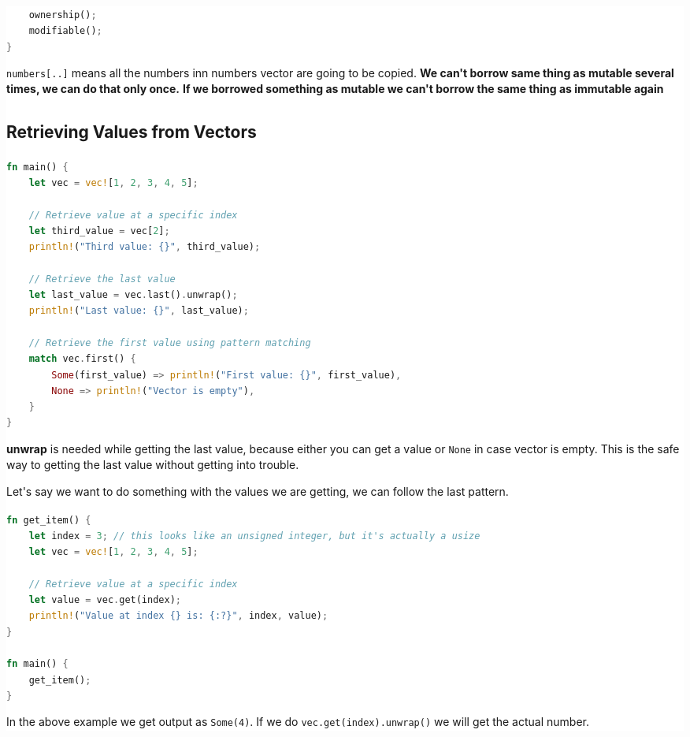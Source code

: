 ```rust
    ownership();
    modifiable();
}
```

```numbers[..]``` means all the numbers inn numbers vector are going to be copied. 
**We can't borrow same thing as mutable several times, we can do that only once.**
**If we borrowed something as mutable we can't borrow  the same thing as immutable again**

## Retrieving Values from Vectors
```rust
fn main() {
    let vec = vec![1, 2, 3, 4, 5];

    // Retrieve value at a specific index
    let third_value = vec[2];
    println!("Third value: {}", third_value);

    // Retrieve the last value
    let last_value = vec.last().unwrap();
    println!("Last value: {}", last_value);

    // Retrieve the first value using pattern matching
    match vec.first() {
        Some(first_value) => println!("First value: {}", first_value),
        None => println!("Vector is empty"),
    }
}
```

**unwrap** is needed while getting the last value, because either you can get a value or ```None``` in case vector is empty. This is the safe way to getting the last value without getting into trouble.

Let's say we want to do something with the values we are getting, we can follow the last pattern.

```rust
fn get_item() {
    let index = 3; // this looks like an unsigned integer, but it's actually a usize
    let vec = vec![1, 2, 3, 4, 5];

    // Retrieve value at a specific index
    let value = vec.get(index);
    println!("Value at index {} is: {:?}", index, value);
}

fn main() {
    get_item();
}
```

In the above example we get output as ```Some(4)```. If we do ```vec.get(index).unwrap()``` we will get the actual number.
